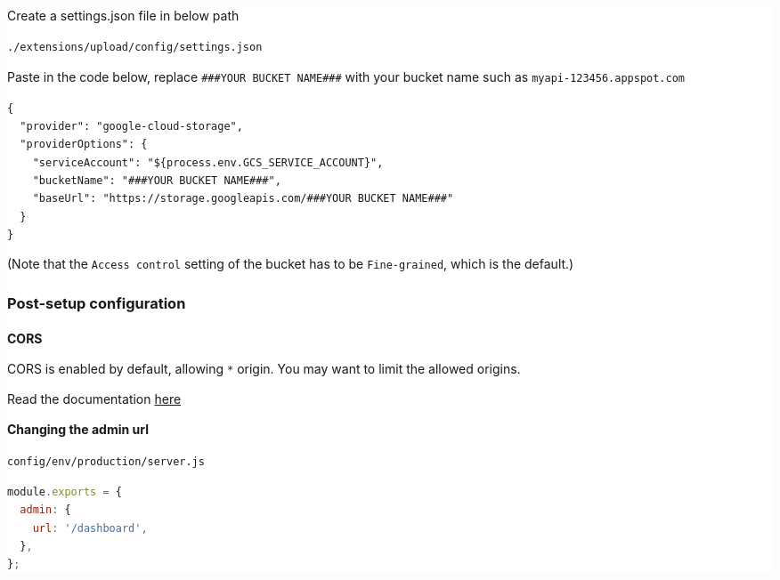 Create a settings.json file in below path

```
./extensions/upload/config/settings.json
```

Paste in the code below, replace `###YOUR BUCKET NAME###` with your bucket name such as `myapi-123456.appspot.com`

```
{
  "provider": "google-cloud-storage",
  "providerOptions": {
    "serviceAccount": "${process.env.GCS_SERVICE_ACCOUNT}",
    "bucketName": "###YOUR BUCKET NAME###",
    "baseUrl": "https://storage.googleapis.com/###YOUR BUCKET NAME###"
  }
}
```

(Note that the `Access control` setting of the bucket has to be `Fine-grained`, which is the default.)

### Post-setup configuration

**CORS**

CORS is enabled by default, allowing `*` origin. You may want to limit the allowed origins.

Read the documentation [here](../concepts/middlewares.md)

**Changing the admin url**

```
config/env/production/server.js
```

```js
module.exports = {
  admin: {
    url: '/dashboard',
  },
};
```
